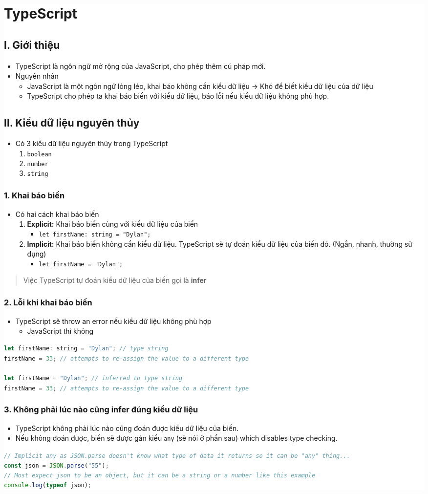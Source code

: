 # TypeScript

## I. Giới thiệu

- TypeScript là ngôn ngữ mở rộng của JavaScript, cho phép thêm cú pháp mới.
- Nguyên nhân
  - JavaScript là một ngôn ngữ lỏng lẻo, khai báo không cần kiểu dữ liệu → Khó để biết kiểu dữ liệu của dữ liệu
  - TypeScript cho phép ta khai báo biến với kiểu dữ liệu, báo lỗi nếu kiểu dữ liệu không phù hợp.

## II. Kiểu dữ liệu nguyên thủy

- Có 3 kiểu dữ liệu nguyên thủy trong TypeScript
  1. `boolean`
  2. `number`
  3. `string`

### 1. Khai báo biến

- Có hai cách khai báo biến
  1. **Explicit:** Khai báo biến cùng với kiểu dữ liệu của biến
     - `let firstName: string = "Dylan";`
  2. **Implicit:** Khai báo biến không cần kiểu dữ liệu. TypeScript sẽ tự đoán kiểu dữ liệu của biến đó. (Ngắn, nhanh, thường sử dụng)
     - `let firstName = "Dylan";`

> Việc TypeScript tự đoán kiểu dữ liệu của biến gọi là **infer**

### 2. Lỗi khi khai báo biến

- TypeScript sẽ throw an error nếu kiểu dữ liệu không phù hợp
  - JavaScript thì không

```jsx
let firstName: string = "Dylan"; // type string
firstName = 33; // attempts to re-assign the value to a different type

let firstName = "Dylan"; // inferred to type string
firstName = 33; // attempts to re-assign the value to a different type
```

### 3. Không phải lúc nào cũng infer đúng kiểu dữ liệu

- TypeScript không phải lúc nào cũng đoán được kiểu dữ liệu của biến.
- Nếu không đoán được, biến sẽ được gán kiểu `any` (sẽ nói ở phần sau) which disables type checking.

```jsx
// Implicit any as JSON.parse doesn't know what type of data it returns so it can be "any" thing...
const json = JSON.parse("55");
// Most expect json to be an object, but it can be a string or a number like this example
console.log(typeof json);
```
